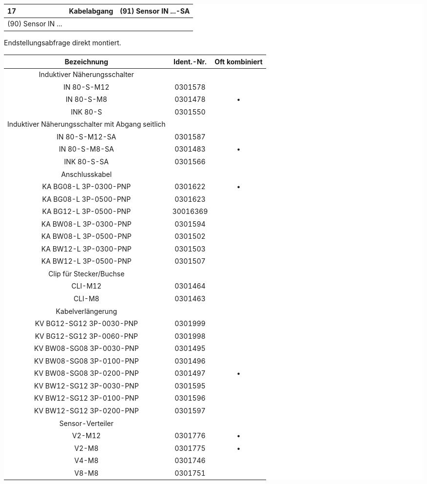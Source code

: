 | 17 | Kabelabgang | (91) Sensor IN ...-SA |
| :-- | :-- | :-- |
| (90) Sensor IN ... |  |  |

Endstellungsabfrage direkt montiert.

| Bezeichnung | Ident.-Nr. | Oft kombiniert |
| :--: | :--: | :--: |
| Induktiver Näherungsschalter |  |  |
| IN 80-S-M12 | 0301578 |  |
| IN 80-S-M8 | 0301478 | $\bullet$ |
| INK 80-S | 0301550 |  |
| Induktiver Näherungsschalter mit Abgang seitlich |  |  |
| IN 80-S-M12-SA | 0301587 |  |
| IN 80-S-M8-SA | 0301483 | $\bullet$ |
| INK 80-S-SA | 0301566 |  |
| Anschlusskabel |  |  |
| KA BG08-L 3P-0300-PNP | 0301622 | $\bullet$ |
| KA BG08-L 3P-0500-PNP | 0301623 |  |
| KA BG12-L 3P-0500-PNP | 30016369 |  |
| KA BW08-L 3P-0300-PNP | 0301594 |  |
| KA BW08-L 3P-0500-PNP | 0301502 |  |
| KA BW12-L 3P-0300-PNP | 0301503 |  |
| KA BW12-L 3P-0500-PNP | 0301507 |  |
| Clip für Stecker/Buchse |  |  |
| CLI-M12 | 0301464 |  |
| CLI-M8 | 0301463 |  |
| Kabelverlängerung |  |  |
| KV BG12-SG12 3P-0030-PNP | 0301999 |  |
| KV BG12-SG12 3P-0060-PNP | 0301998 |  |
| KV BW08-SG08 3P-0030-PNP | 0301495 |  |
| KV BW08-SG08 3P-0100-PNP | 0301496 |  |
| KV BW08-SG08 3P-0200-PNP | 0301497 | $\bullet$ |
| KV BW12-SG12 3P-0030-PNP | 0301595 |  |
| KV BW12-SG12 3P-0100-PNP | 0301596 |  |
| KV BW12-SG12 3P-0200-PNP | 0301597 |  |
| Sensor-Verteiler |  |  |
| V2-M12 | 0301776 | $\bullet$ |
| V2-M8 | 0301775 | $\bullet$ |
| V4-M8 | 0301746 |  |
| V8-M8 | 0301751 |  |